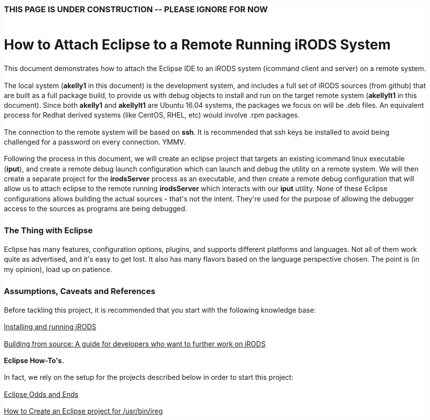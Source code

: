 ### THIS PAGE IS UNDER CONSTRUCTION -- PLEASE IGNORE FOR NOW ###

# How to Attach Eclipse to a Remote Running iRODS System #

This document demonstrates how to attach the Eclipse IDE to an iRODS system (icommand client and server) on a remote system. 

The local system (**akelly1** in this document) is the development system, and includes a full set of iRODS sources (from github) that are built as a full package build, to provide us with debug objects to install and run on the target remote system (**akellylt1** in this document).  Since both **akelly1** and **akellylt1** are Ubuntu 16.04 systems, the packages we focus on will be .deb files.  An equivalent process for Redhat derived systems (like CentOS, RHEL, etc) would involve .rpm packages.

The connection to the remote system will be based on **ssh**.  It is recommended that ssh keys be installed to avoid being challenged for a password on every connection.  YMMV.

Following the process in this document, we will create an eclipse project that targets an existing icommand linux executable (**iput**), and create a remote debug launch configuration which can launch and debug the utility on a remote system.  We will then create a separate project for the **irodsServer** process as an executable, and then create a remote debug configuration that will allow us to attach eclipse to the remote running **irodsServer** which interacts with our **iput** utility.  None of these Eclipse configurations allows building the actual sources - that's not the intent.  They're used for the purpose of allowing the debugger access to the sources as programs are being debugged.


### The Thing with Eclipse ###
 
Eclipse has many features, configuration options, plugins, and supports different platforms and languages. Not all of them work quite as advertised, and it's easy to get lost. It also has many flavors based on the language perspective chosen. The point is (in my opinion), load up on patience.  


### Assumptions, Caveats and References ###

Before tackling this project, it is recommended that you start with the following knowledge base:

[Installing and running iRODS](https://docs.irods.org/master/getting_started/installation/ "https://docs.irods.org/master/getting_started/installation/")

[Building from source: A guide for developers who want to further work on iRODS](https://github.com/d-w-moore/irods-dev-orientation/blob/master/README.md "https://github.com/d-w-moore/irods-dev-orientation/blob/master/README.md")

**Eclipse How-To's.**  

In fact, we rely on the setup for the projects described below in order to start this project:

[Eclipse Odds and Ends](https://github.com/andrew-irods/How-To/blob/master/Eclipse-notes.md "https://github.com/andrew-irods/How-To/blob/master/Eclipse-notes.md")

[How to Create an Eclipse project for /usr/bin/ireg](https://github.com/andrew-irods/How-To/blob/master/Eclipse-attach-to-icommand-executable.md)
